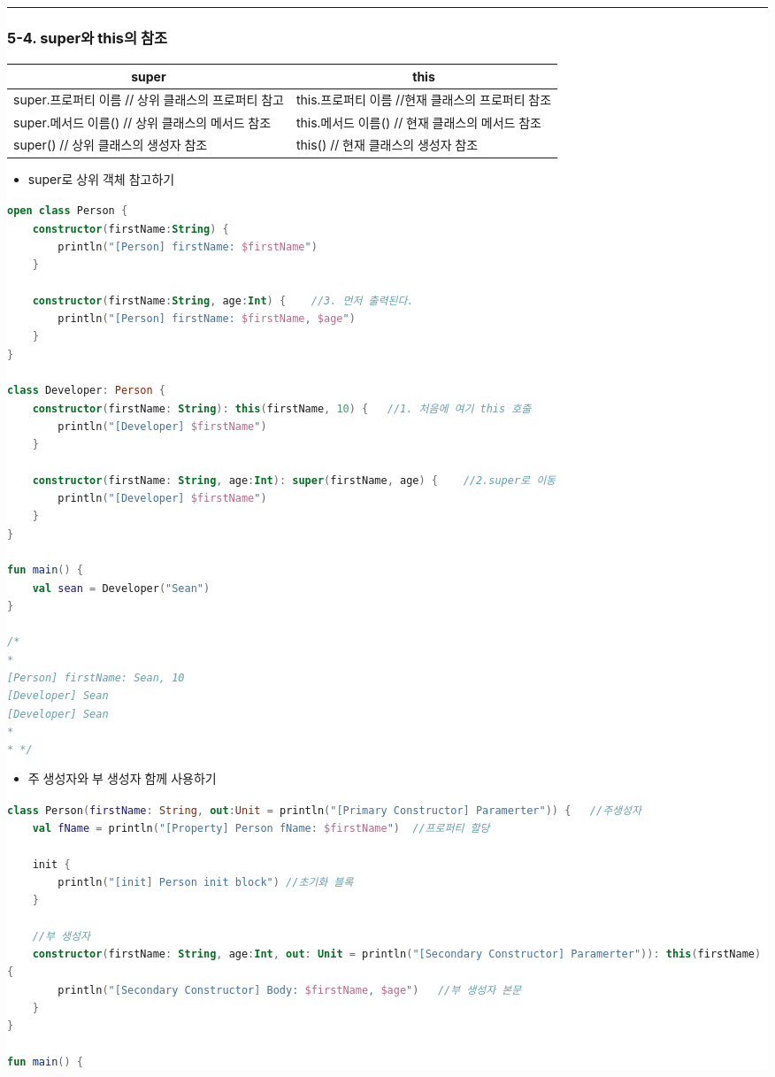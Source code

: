 <hr>

### 5-4. super와 this의 참조


|super|this|
|------|---|
|super.프로퍼티 이름 // 상위 클래스의 프로퍼티 참고|this.프로퍼티 이름 //현재 클래스의 프로퍼티 참조|
|super.메서드 이름() // 상위 클래스의 메서드 참조|this.메서드 이름() // 현재 클래스의 메서드 참조|
|super() // 상위 클래스의 생성자 참조|this() // 현재 클래스의 생성자 참조|

* super로 상위 객체 참고하기

~~~kotlin
open class Person {
    constructor(firstName:String) {
        println("[Person] firstName: $firstName")
    }

    constructor(firstName:String, age:Int) {    //3. 먼저 출력된다.
        println("[Person] firstName: $firstName, $age")
    }
}

class Developer: Person {
    constructor(firstName: String): this(firstName, 10) {   //1. 처음에 여기 this 호출
        println("[Developer] $firstName")
    }

    constructor(firstName: String, age:Int): super(firstName, age) {    //2.super로 이동
        println("[Developer] $firstName")
    }
}

fun main() {
    val sean = Developer("Sean")
}

/*
*
[Person] firstName: Sean, 10
[Developer] Sean
[Developer] Sean
*
* */
~~~

* 주 생성자와 부 생성자 함께 사용하기

~~~kotlin
class Person(firstName: String, out:Unit = println("[Primary Constructor] Paramerter")) {   //주생성자
    val fName = println("[Property] Person fName: $firstName")  //프로퍼티 할당

    init {
        println("[init] Person init block") //초기화 블록
    }

    //부 생성자
    constructor(firstName: String, age:Int, out: Unit = println("[Secondary Constructor] Paramerter")): this(firstName) {
        println("[Secondary Constructor] Body: $firstName, $age")   //부 생성자 본문
    }
}

fun main() {
~~~